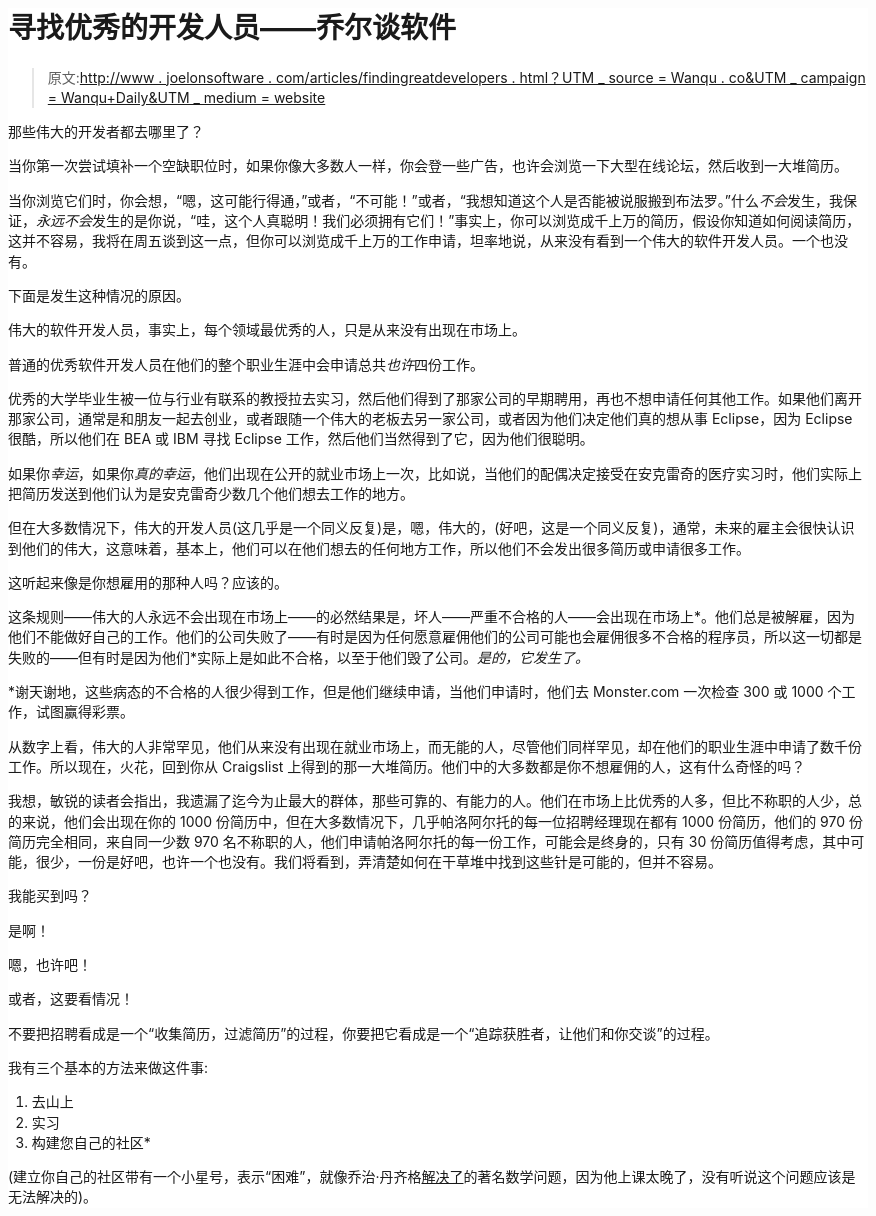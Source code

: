 # 寻找优秀的开发人员——乔尔谈软件

> 原文:[http://www . joelonsoftware . com/articles/findingreatdevelopers . html？UTM _ source = Wanqu . co&UTM _ campaign = Wanqu+Daily&UTM _ medium = website](http://www.joelonsoftware.com/articles/FindingGreatDevelopers.html?utm_source=wanqu.co&utm_campaign=Wanqu+Daily&utm_medium=website)

那些伟大的开发者都去哪里了？

当你第一次尝试填补一个空缺职位时，如果你像大多数人一样，你会登一些广告，也许会浏览一下大型在线论坛，然后收到一大堆简历。

当你浏览它们时，你会想，“嗯，这可能行得通，”或者，“不可能！”或者，“我想知道这个人是否能被说服搬到布法罗。”什么*不会*发生，我保证，*永远不会*发生的是你说，“哇，这个人真聪明！我们必须拥有它们！”事实上，你可以浏览成千上万的简历，假设你知道如何阅读简历，这并不容易，我将在周五谈到这一点，但你可以浏览成千上万的工作申请，坦率地说，从来没有看到一个伟大的软件开发人员。一个也没有。

下面是发生这种情况的原因。

伟大的软件开发人员，事实上，每个领域最优秀的人，只是从来没有出现在市场上。

普通的优秀软件开发人员在他们的整个职业生涯中会申请总共*也许*四份工作。

优秀的大学毕业生被一位与行业有联系的教授拉去实习，然后他们得到了那家公司的早期聘用，再也不想申请任何其他工作。如果他们离开那家公司，通常是和朋友一起去创业，或者跟随一个伟大的老板去另一家公司，或者因为他们决定他们真的想从事 Eclipse，因为 Eclipse 很酷，所以他们在 BEA 或 IBM 寻找 Eclipse 工作，然后他们当然得到了它，因为他们很聪明。

如果你*幸运*，如果你*真的幸运*，他们出现在公开的就业市场上一次，比如说，当他们的配偶决定接受在安克雷奇的医疗实习时，他们实际上把简历发送到他们认为是安克雷奇少数几个他们想去工作的地方。

但在大多数情况下，伟大的开发人员(这几乎是一个同义反复)是，嗯，伟大的，(好吧，这是一个同义反复)，通常，未来的雇主会很快认识到他们的伟大，这意味着，基本上，他们可以在他们想去的任何地方工作，所以他们不会发出很多简历或申请很多工作。

这听起来像是你想雇用的那种人吗？应该的。

这条规则——伟大的人永远不会出现在市场上——的必然结果是，坏人——严重不合格的人——会出现在市场上*。他们总是被解雇，因为他们不能做好自己的工作。他们的公司失败了——有时是因为任何愿意雇佣他们的公司可能也会雇佣很多不合格的程序员，所以这一切都是失败的——但有时是因为他们*实际上是如此不合格，以至于他们毁了公司。*是的，它发生了。*

 *谢天谢地，这些病态的不合格的人很少得到工作，但是他们继续申请，当他们申请时，他们去 Monster.com 一次检查 300 或 1000 个工作，试图赢得彩票。

从数字上看，伟大的人非常罕见，他们从来没有出现在就业市场上，而无能的人，尽管他们同样罕见，却在他们的职业生涯中申请了数千份工作。所以现在，火花，回到你从 Craigslist 上得到的那一大堆简历。他们中的大多数都是你不想雇佣的人，这有什么奇怪的吗？

我想，敏锐的读者会指出，我遗漏了迄今为止最大的群体，那些可靠的、有能力的人。他们在市场上比优秀的人多，但比不称职的人少，总的来说，他们会出现在你的 1000 份简历中，但在大多数情况下，几乎帕洛阿尔托的每一位招聘经理现在都有 1000 份简历，他们的 970 份简历完全相同，来自同一少数 970 名不称职的人，他们申请帕洛阿尔托的每一份工作，可能会是终身的，只有 30 份简历值得考虑，其中可能，很少，一份是好吧，也许一个也没有。我们将看到，弄清楚如何在干草堆中找到这些针是可能的，但并不容易。

我能买到吗？

是啊！

嗯，也许吧！

或者，这要看情况！

不要把招聘看成是一个“收集简历，过滤简历”的过程，你要把它看成是一个“追踪获胜者，让他们和你交谈”的过程。

我有三个基本的方法来做这件事:

1.  去山上
2.  实习
3.  构建您自己的社区*

(建立你自己的社区带有一个小星号，表示“困难”，就像乔治·丹齐格[解决了](http://www.snopes.com/college/homework/unsolvable.asp)的著名数学问题，因为他上课太晚了，没有听说这个问题应该是无法解决的)。
